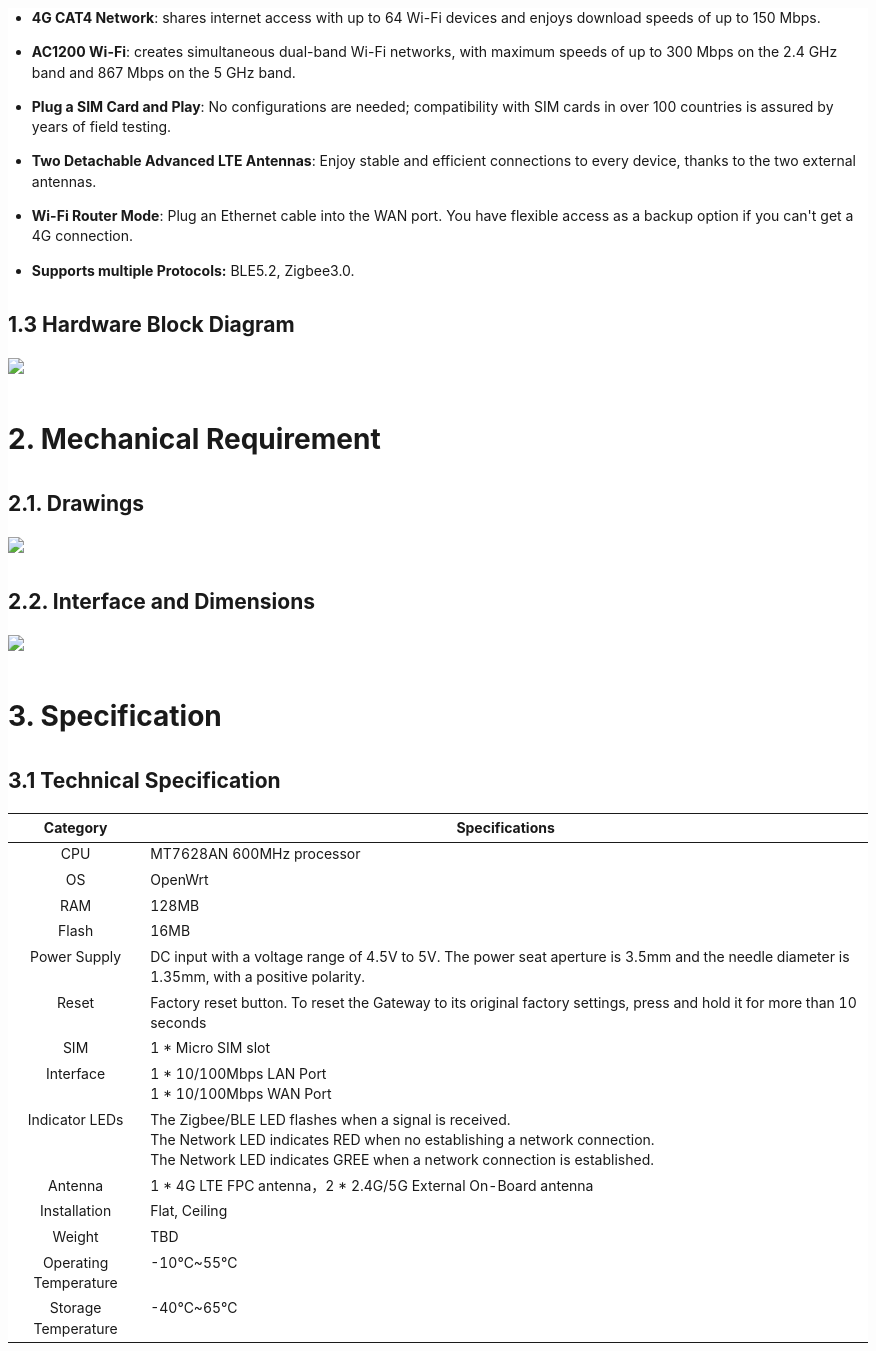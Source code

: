 * **4G CAT4 Network**: shares internet access with up to 64 Wi-Fi devices and enjoys download speeds of up to 150 Mbps.

* **AC1200 Wi-Fi**: creates simultaneous dual-band Wi-Fi networks, with maximum speeds of up to 300 Mbps on the 2.4 GHz band and 867 Mbps on the 5 GHz band.

* **Plug a SIM Card and Play**: No configurations are needed; compatibility with SIM cards in over 100 countries is assured by years of field testing.

* **Two Detachable Advanced LTE Antennas**: Enjoy stable and efficient connections to every device, thanks to the two external antennas.

* **Wi-Fi Router Mode**: Plug an Ethernet cable into the WAN port. You have flexible access as a backup option if you can't get a 4G connection.

* **Supports multiple Protocols:** BLE5.2, Zigbee3.0.

## **1.3  Hardware Block Diagram**

![](https://dusunprj.oss-us-west-1.aliyuncs.com/DSGW%EF%BC%88Spec%EF%BC%89/DSGW-021/block.png)

# **2.  Mechanical Requirement**

## **2.1.  Drawings**

![](https://dusunprj.oss-us-west-1.aliyuncs.com/DSGW%EF%BC%88Spec%EF%BC%89/DSGW-021/draw.png)

## **2.2. Interface and Dimensions**

![](https://dusunprj.oss-us-west-1.aliyuncs.com/DSGW%EF%BC%88Spec%EF%BC%89/DSGW-021/dimen.jpg)

# **3. Specification**

## **3.1 Technical Specification**

|      **Category**      | **Specifications**                                           |
| :--------------------: | ------------------------------------------------------------ |
|          CPU           | MT7628AN 600MHz processor                                    |
|           OS           | OpenWrt                                                      |
|          RAM           | 128MB                                                        |
|         Flash          | 16MB                                                         |
|      Power Supply      | DC  input with a voltage range of 4.5V to 5V.   The  power seat aperture is 3.5mm       and the needle diameter is 1.35mm, with a  positive polarity. |
|         Reset          | Factory  reset button. To reset the Gateway to its original factory settings, press  and hold it for more than 10 seconds |
|          SIM           | 1 *  Micro SIM slot                                          |
|       Interface        | 1 * 10/100Mbps LAN  Port  <br /> 1 * 10/100Mbps WAN  Port    |
|     Indicator LEDs     | The Zigbee/BLE LED  flashes when a signal is received.<br />The Network LED  indicates RED when no establishing a network connection.<br />The Network LED  indicates GREE when a network connection is established. |
|        Antenna         | 1 * 4G LTE FPC antenna，2 * 2.4G/5G External  On-Board antenna |
|      Installation      | Flat, Ceiling                                                |
|         Weight         | TBD                                                          |
| Operating  Temperature | -10℃~55℃                                                     |
|  Storage  Temperature  | -40℃~65℃                                                     |